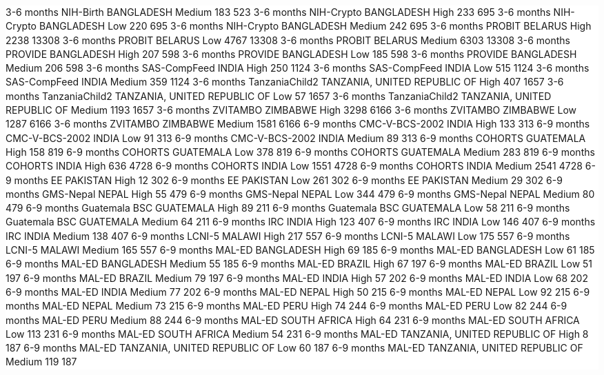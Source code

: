 3-6 months     NIH-Birth        BANGLADESH                     Medium         183     523
3-6 months     NIH-Crypto       BANGLADESH                     High           233     695
3-6 months     NIH-Crypto       BANGLADESH                     Low            220     695
3-6 months     NIH-Crypto       BANGLADESH                     Medium         242     695
3-6 months     PROBIT           BELARUS                        High          2238   13308
3-6 months     PROBIT           BELARUS                        Low           4767   13308
3-6 months     PROBIT           BELARUS                        Medium        6303   13308
3-6 months     PROVIDE          BANGLADESH                     High           207     598
3-6 months     PROVIDE          BANGLADESH                     Low            185     598
3-6 months     PROVIDE          BANGLADESH                     Medium         206     598
3-6 months     SAS-CompFeed     INDIA                          High           250    1124
3-6 months     SAS-CompFeed     INDIA                          Low            515    1124
3-6 months     SAS-CompFeed     INDIA                          Medium         359    1124
3-6 months     TanzaniaChild2   TANZANIA, UNITED REPUBLIC OF   High           407    1657
3-6 months     TanzaniaChild2   TANZANIA, UNITED REPUBLIC OF   Low             57    1657
3-6 months     TanzaniaChild2   TANZANIA, UNITED REPUBLIC OF   Medium        1193    1657
3-6 months     ZVITAMBO         ZIMBABWE                       High          3298    6166
3-6 months     ZVITAMBO         ZIMBABWE                       Low           1287    6166
3-6 months     ZVITAMBO         ZIMBABWE                       Medium        1581    6166
6-9 months     CMC-V-BCS-2002   INDIA                          High           133     313
6-9 months     CMC-V-BCS-2002   INDIA                          Low             91     313
6-9 months     CMC-V-BCS-2002   INDIA                          Medium          89     313
6-9 months     COHORTS          GUATEMALA                      High           158     819
6-9 months     COHORTS          GUATEMALA                      Low            378     819
6-9 months     COHORTS          GUATEMALA                      Medium         283     819
6-9 months     COHORTS          INDIA                          High           636    4728
6-9 months     COHORTS          INDIA                          Low           1551    4728
6-9 months     COHORTS          INDIA                          Medium        2541    4728
6-9 months     EE               PAKISTAN                       High            12     302
6-9 months     EE               PAKISTAN                       Low            261     302
6-9 months     EE               PAKISTAN                       Medium          29     302
6-9 months     GMS-Nepal        NEPAL                          High            55     479
6-9 months     GMS-Nepal        NEPAL                          Low            344     479
6-9 months     GMS-Nepal        NEPAL                          Medium          80     479
6-9 months     Guatemala BSC    GUATEMALA                      High            89     211
6-9 months     Guatemala BSC    GUATEMALA                      Low             58     211
6-9 months     Guatemala BSC    GUATEMALA                      Medium          64     211
6-9 months     IRC              INDIA                          High           123     407
6-9 months     IRC              INDIA                          Low            146     407
6-9 months     IRC              INDIA                          Medium         138     407
6-9 months     LCNI-5           MALAWI                         High           217     557
6-9 months     LCNI-5           MALAWI                         Low            175     557
6-9 months     LCNI-5           MALAWI                         Medium         165     557
6-9 months     MAL-ED           BANGLADESH                     High            69     185
6-9 months     MAL-ED           BANGLADESH                     Low             61     185
6-9 months     MAL-ED           BANGLADESH                     Medium          55     185
6-9 months     MAL-ED           BRAZIL                         High            67     197
6-9 months     MAL-ED           BRAZIL                         Low             51     197
6-9 months     MAL-ED           BRAZIL                         Medium          79     197
6-9 months     MAL-ED           INDIA                          High            57     202
6-9 months     MAL-ED           INDIA                          Low             68     202
6-9 months     MAL-ED           INDIA                          Medium          77     202
6-9 months     MAL-ED           NEPAL                          High            50     215
6-9 months     MAL-ED           NEPAL                          Low             92     215
6-9 months     MAL-ED           NEPAL                          Medium          73     215
6-9 months     MAL-ED           PERU                           High            74     244
6-9 months     MAL-ED           PERU                           Low             82     244
6-9 months     MAL-ED           PERU                           Medium          88     244
6-9 months     MAL-ED           SOUTH AFRICA                   High            64     231
6-9 months     MAL-ED           SOUTH AFRICA                   Low            113     231
6-9 months     MAL-ED           SOUTH AFRICA                   Medium          54     231
6-9 months     MAL-ED           TANZANIA, UNITED REPUBLIC OF   High             8     187
6-9 months     MAL-ED           TANZANIA, UNITED REPUBLIC OF   Low             60     187
6-9 months     MAL-ED           TANZANIA, UNITED REPUBLIC OF   Medium         119     187